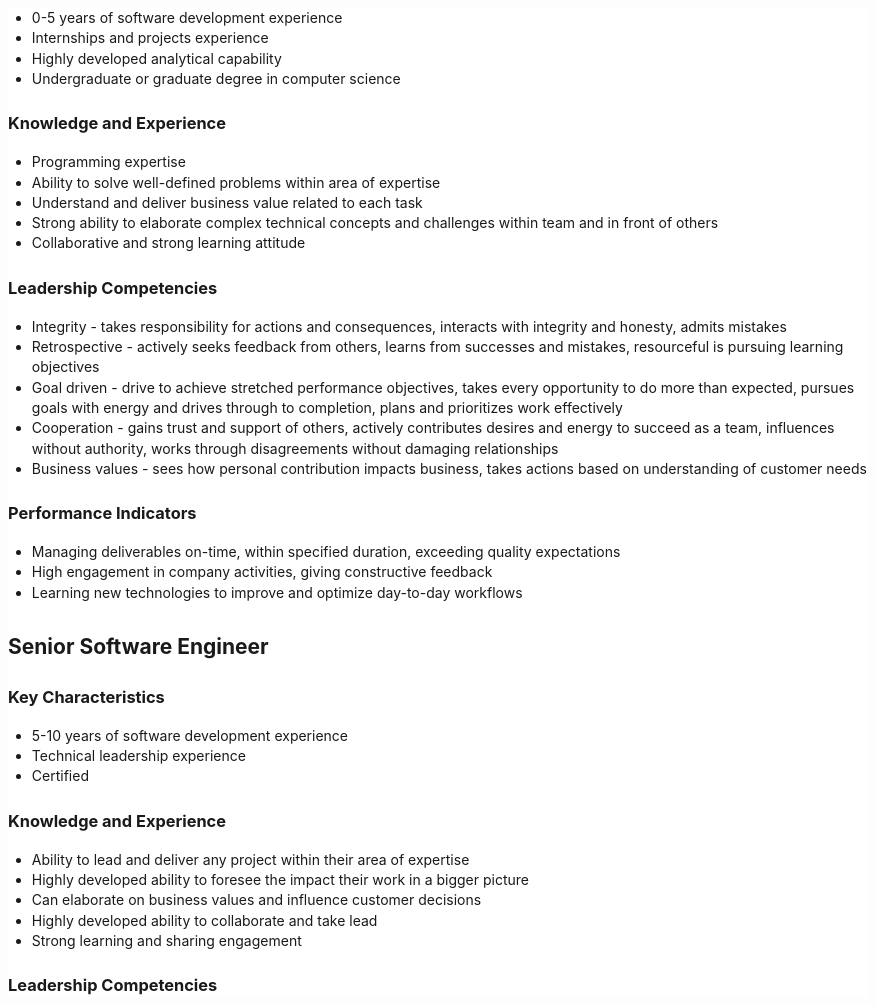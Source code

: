 - 0-5 years of software development experience
- Internships and projects experience
- Highly developed analytical capability
- Undergraduate or graduate degree in computer science

### Knowledge and Experience

- Programming expertise
- Ability to solve well-defined problems within area of expertise
- Understand and deliver business value related to each task
- Strong ability to elaborate complex technical concepts and challenges within team and in front of others
- Collaborative and strong learning attitude

### Leadership Competencies

- Integrity - takes responsibility for actions and consequences, interacts with integrity and honesty, admits mistakes
- Retrospective - actively seeks feedback from others, learns from successes and mistakes, resourceful is pursuing learning objectives
- Goal driven - drive to achieve stretched performance objectives, takes every opportunity to do more than expected, pursues goals with energy and drives through to completion, plans and prioritizes work effectively
- Cooperation - gains trust and support of others, actively contributes desires and energy to succeed as a team, influences without authority, works through disagreements without damaging relationships
- Business values - sees how personal contribution impacts business, takes actions based on understanding of customer needs

### Performance Indicators

- Managing deliverables on-time, within specified duration, exceeding quality expectations
- High engagement in company activities, giving constructive feedback
- Learning new technologies to improve and optimize day-to-day workflows

## Senior Software Engineer

### Key Characteristics

- 5-10 years of software development experience
- Technical leadership experience
- Certified

### Knowledge and Experience

- Ability to lead and deliver any project within their area of expertise
- Highly developed ability to foresee the impact their work in a bigger picture
- Can elaborate on business values and influence customer decisions
- Highly developed ability to collaborate and take lead
- Strong learning and sharing engagement

### Leadership Competencies
